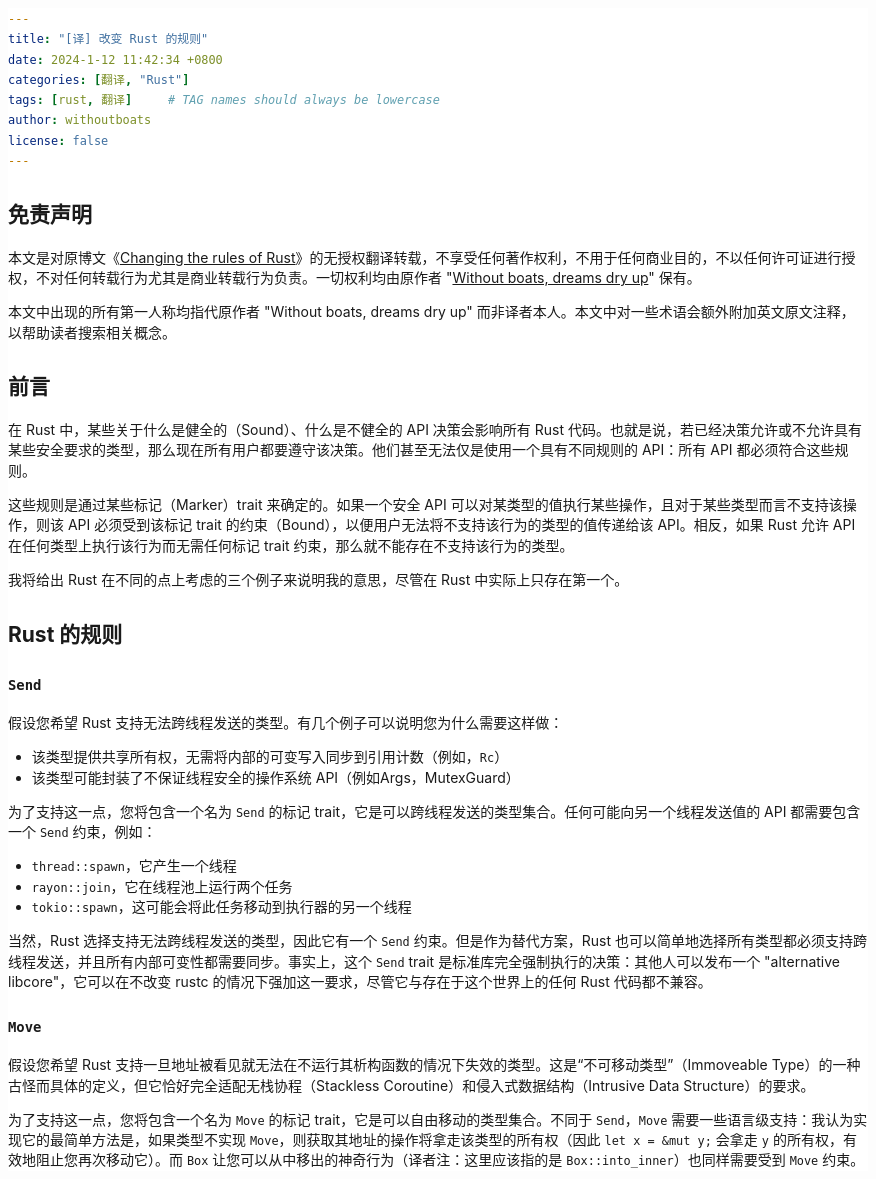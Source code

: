 ```yaml
---
title: "[译] 改变 Rust 的规则"
date: 2024-1-12 11:42:34 +0800
categories: [翻译, "Rust"]
tags: [rust, 翻译]     # TAG names should always be lowercase
author: withoutboats
license: false
---
```


## 免责声明

本文是对原博文《[Changing the rules of Rust](https://without.boats/blog/changing-the-rules-of-rust/)》的无授权翻译转载，不享受任何著作权利，不用于任何商业目的，不以任何许可证进行授权，不对任何转载行为尤其是商业转载行为负责。一切权利均由原作者 "[Without boats, dreams dry up](https://github.com/withoutboats)" 保有。

本文中出现的所有第一人称均指代原作者 "Without boats, dreams dry up" 而非译者本人。本文中对一些术语会额外附加英文原文注释，以帮助读者搜索相关概念。

## 前言

在 Rust 中，某些关于什么是健全的（Sound）、什么是不健全的 API 决策会影响所有 Rust 代码。也就是说，若已经决策允许或不允许具有某些安全要求的类型，那么现在所有用户都要遵守该决策。他们甚至无法仅是使用一个具有不同规则的 API：所有 API 都必须符合这些规则。

这些规则是通过某些标记（Marker）trait 来确定的。如果一个安全 API 可以对某类型的值执行某些操作，且对于某些类型而言不支持该操作，则该 API 必须受到该标记 trait 的约束（Bound），以便用户无法将不支持该行为的类型的值传递给该 API。相反，如果 Rust 允许 API 在任何类型上执行该行为而无需任何标记 trait 约束，那么就不能存在不支持该行为的类型。

我将给出 Rust 在不同的点上考虑的三个例子来说明我的意思，尽管在 Rust 中实际上只存在第一个。

## Rust 的规则

### `Send`

假设您希望 Rust 支持无法跨线程发送的类型。有几个例子可以说明您为什么需要这样做：

* 该类型提供共享所有权，无需将内部的可变写入同步到引用计数（例如，`Rc`）
* 该类型可能封装了不保证线程安全的操作系统 API（例如Args，MutexGuard）

为了支持这一点，您将包含一个名为 `Send` 的标记 trait，它是可以跨线程发送的类型集合。任何可能向另一个线程发送值的 API 都需要包含一个 `Send` 约束，例如：

* `thread::spawn`，它产生一个线程
* `rayon::join`，它在线程池上运行两个任务
* `tokio::spawn`，这可能会将此任务移动到执行器的另一个线程

当然，Rust 选择支持无法跨线程发送的类型，因此它有一个 `Send` 约束。但是作为替代方案，Rust 也可以简单地选择所有类型都必须支持跨线程发送，并且所有内部可变性都需要同步。事实上，这个 `Send` trait 是标准库完全强制执行的决策：其他人可以发布一个 "alternative libcore"，它可以在不改变 rustc 的情况下强加这一要求，尽管它与存在于这个世界上的任何 Rust 代码都不兼容。

### `Move`

假设您希望 Rust 支持一旦地址被看见就无法在不运行其析构函数的情况下失效的类型。这是“不可移动类型”（Immoveable Type）的一种古怪而具体的定义，但它恰好完全适配无栈协程（Stackless Coroutine）和侵入式数据结构（Intrusive Data Structure）的要求。

为了支持这一点，您将包含一个名为 `Move` 的标记 trait，它是可以自由移动的类型集合。不同于 `Send`，`Move` 需要一些语言级支持：我认为实现它的最简单方法是，如果类型不实现 `Move`，则获取其地址的操作将拿走该类型的所有权（因此 `let x = &mut y;` 会拿走 `y` 的所有权，有效地阻止您再次移动它）。而 `Box` 让您可以从中移出的神奇行为（译者注：这里应该指的是 `Box::into_inner`）也同样需要受到 `Move` 约束。
